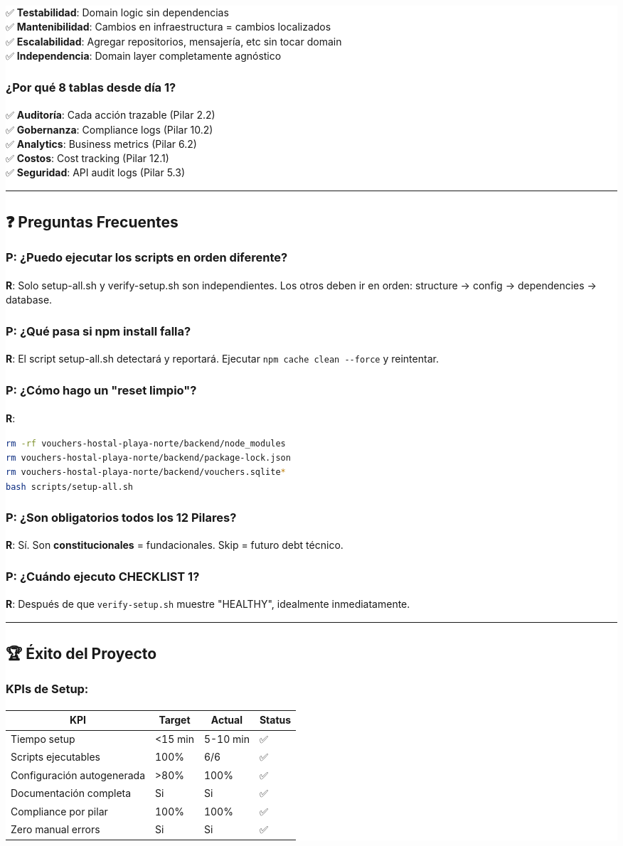 ✅ **Testabilidad**: Domain logic sin dependencias  
✅ **Mantenibilidad**: Cambios en infraestructura = cambios localizados  
✅ **Escalabilidad**: Agregar repositorios, mensajería, etc sin tocar domain  
✅ **Independencia**: Domain layer completamente agnóstico  

### ¿Por qué 8 tablas desde día 1?

✅ **Auditoría**: Cada acción trazable (Pilar 2.2)  
✅ **Gobernanza**: Compliance logs (Pilar 10.2)  
✅ **Analytics**: Business metrics (Pilar 6.2)  
✅ **Costos**: Cost tracking (Pilar 12.1)  
✅ **Seguridad**: API audit logs (Pilar 5.3)  

---

## ❓ Preguntas Frecuentes

### P: ¿Puedo ejecutar los scripts en orden diferente?
**R**: Solo setup-all.sh y verify-setup.sh son independientes. Los otros deben ir en orden: structure → config → dependencies → database.

### P: ¿Qué pasa si npm install falla?
**R**: El script setup-all.sh detectará y reportará. Ejecutar `npm cache clean --force` y reintentar.

### P: ¿Cómo hago un "reset limpio"?
**R**: 
```bash
rm -rf vouchers-hostal-playa-norte/backend/node_modules
rm vouchers-hostal-playa-norte/backend/package-lock.json
rm vouchers-hostal-playa-norte/backend/vouchers.sqlite*
bash scripts/setup-all.sh
```

### P: ¿Son obligatorios todos los 12 Pilares?
**R**: Sí. Son **constitucionales** = fundacionales. Skip = futuro debt técnico.

### P: ¿Cuándo ejecuto CHECKLIST 1?
**R**: Después de que `verify-setup.sh` muestre "HEALTHY", idealmente inmediatamente.

---

## 🏆 Éxito del Proyecto

### KPIs de Setup:

| KPI | Target | Actual | Status |
|-----|--------|--------|--------|
| Tiempo setup | <15 min | 5-10 min | ✅ |
| Scripts ejecutables | 100% | 6/6 | ✅ |
| Configuración autogenerada | >80% | 100% | ✅ |
| Documentación completa | Si | Si | ✅ |
| Compliance por pilar | 100% | 100% | ✅ |
| Zero manual errors | Si | Si | ✅ |
